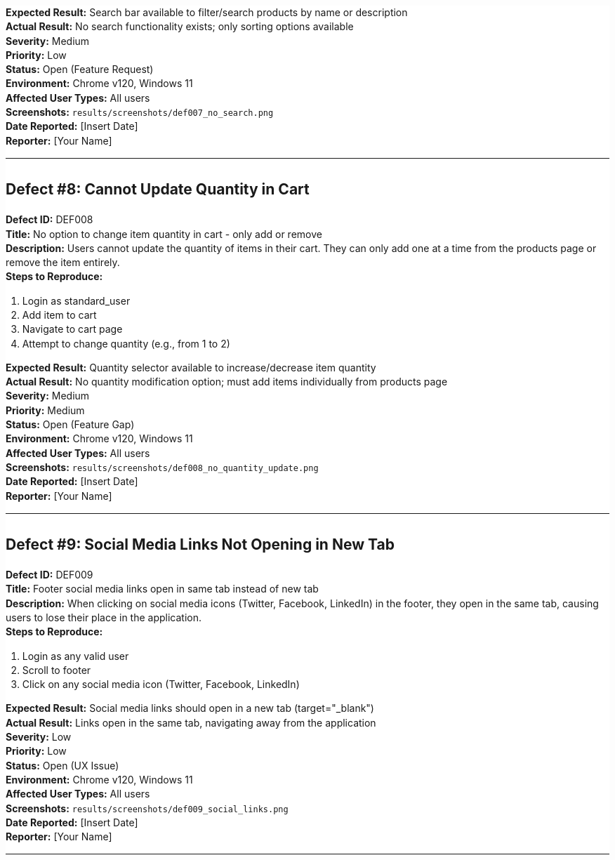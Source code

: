 **Expected Result:** Search bar available to filter/search products by name or description  
**Actual Result:** No search functionality exists; only sorting options available  
**Severity:** Medium  
**Priority:** Low  
**Status:** Open (Feature Request)  
**Environment:** Chrome v120, Windows 11  
**Affected User Types:** All users  
**Screenshots:** `results/screenshots/def007_no_search.png`  
**Date Reported:** [Insert Date]  
**Reporter:** [Your Name]

---

## Defect #8: Cannot Update Quantity in Cart

**Defect ID:** DEF008  
**Title:** No option to change item quantity in cart - only add or remove  
**Description:** Users cannot update the quantity of items in their cart. They can only add one at a time from the products page or remove the item entirely.  
**Steps to Reproduce:**
1. Login as standard_user
2. Add item to cart
3. Navigate to cart page
4. Attempt to change quantity (e.g., from 1 to 2)

**Expected Result:** Quantity selector available to increase/decrease item quantity  
**Actual Result:** No quantity modification option; must add items individually from products page  
**Severity:** Medium  
**Priority:** Medium  
**Status:** Open (Feature Gap)  
**Environment:** Chrome v120, Windows 11  
**Affected User Types:** All users  
**Screenshots:** `results/screenshots/def008_no_quantity_update.png`  
**Date Reported:** [Insert Date]  
**Reporter:** [Your Name]

---

## Defect #9: Social Media Links Not Opening in New Tab

**Defect ID:** DEF009  
**Title:** Footer social media links open in same tab instead of new tab  
**Description:** When clicking on social media icons (Twitter, Facebook, LinkedIn) in the footer, they open in the same tab, causing users to lose their place in the application.  
**Steps to Reproduce:**
1. Login as any valid user
2. Scroll to footer
3. Click on any social media icon (Twitter, Facebook, LinkedIn)

**Expected Result:** Social media links should open in a new tab (target="_blank")  
**Actual Result:** Links open in the same tab, navigating away from the application  
**Severity:** Low  
**Priority:** Low  
**Status:** Open (UX Issue)  
**Environment:** Chrome v120, Windows 11  
**Affected User Types:** All users  
**Screenshots:** `results/screenshots/def009_social_links.png`  
**Date Reported:** [Insert Date]  
**Reporter:** [Your Name]

---